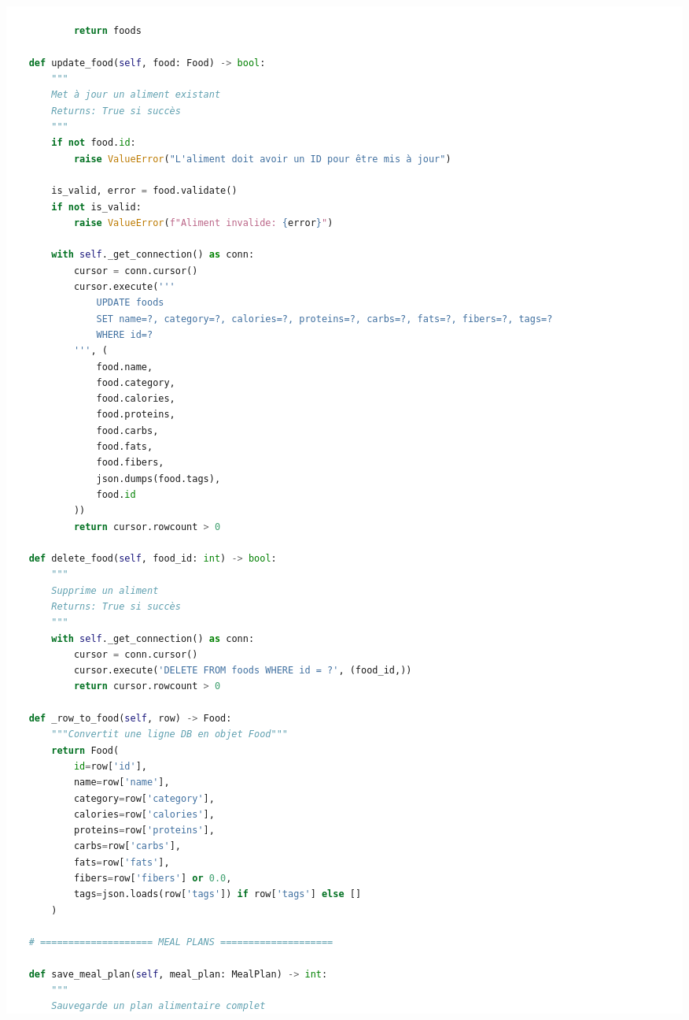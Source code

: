 ```python
            
            return foods
    
    def update_food(self, food: Food) -> bool:
        """
        Met à jour un aliment existant
        Returns: True si succès
        """
        if not food.id:
            raise ValueError("L'aliment doit avoir un ID pour être mis à jour")
        
        is_valid, error = food.validate()
        if not is_valid:
            raise ValueError(f"Aliment invalide: {error}")
        
        with self._get_connection() as conn:
            cursor = conn.cursor()
            cursor.execute('''
                UPDATE foods 
                SET name=?, category=?, calories=?, proteins=?, carbs=?, fats=?, fibers=?, tags=?
                WHERE id=?
            ''', (
                food.name,
                food.category,
                food.calories,
                food.proteins,
                food.carbs,
                food.fats,
                food.fibers,
                json.dumps(food.tags),
                food.id
            ))
            return cursor.rowcount > 0
    
    def delete_food(self, food_id: int) -> bool:
        """
        Supprime un aliment
        Returns: True si succès
        """
        with self._get_connection() as conn:
            cursor = conn.cursor()
            cursor.execute('DELETE FROM foods WHERE id = ?', (food_id,))
            return cursor.rowcount > 0
    
    def _row_to_food(self, row) -> Food:
        """Convertit une ligne DB en objet Food"""
        return Food(
            id=row['id'],
            name=row['name'],
            category=row['category'],
            calories=row['calories'],
            proteins=row['proteins'],
            carbs=row['carbs'],
            fats=row['fats'],
            fibers=row['fibers'] or 0.0,
            tags=json.loads(row['tags']) if row['tags'] else []
        )
    
    # ==================== MEAL PLANS ====================
    
    def save_meal_plan(self, meal_plan: MealPlan) -> int:
        """
        Sauvegarde un plan alimentaire complet
```